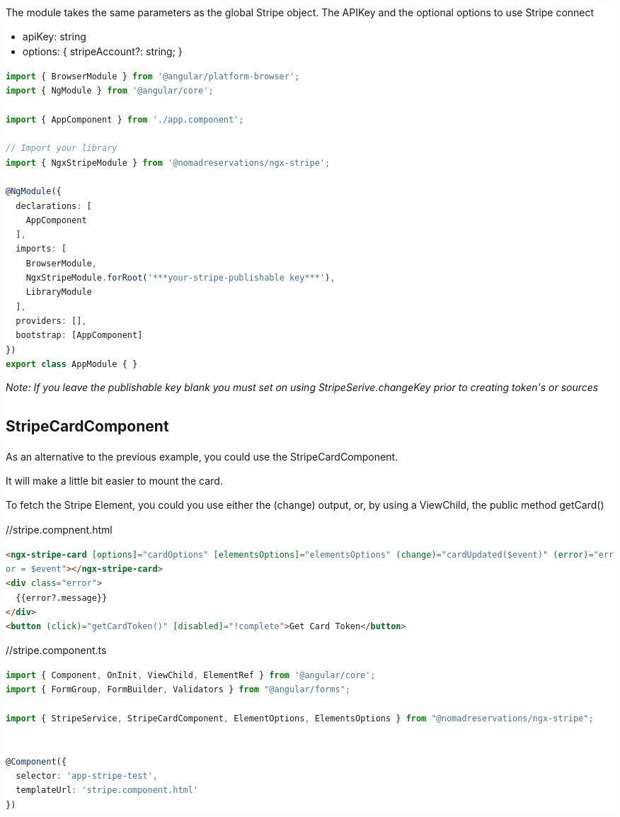 The module takes the same parameters as the global Stripe object. The APIKey and the optional options to use Stripe connect

* apiKey: string
* options: {
  stripeAccount?: string;
}

```typescript
import { BrowserModule } from '@angular/platform-browser';
import { NgModule } from '@angular/core';

import { AppComponent } from './app.component';

// Import your library
import { NgxStripeModule } from '@nomadreservations/ngx-stripe';

@NgModule({
  declarations: [
    AppComponent
  ],
  imports: [
    BrowserModule,
    NgxStripeModule.forRoot('***your-stripe-publishable key***'),
    LibraryModule
  ],
  providers: [],
  bootstrap: [AppComponent]
})
export class AppModule { }
```

_Note: If you leave the publishable key blank you must set on using StripeSerive.changeKey prior to creating token's or sources_

## StripeCardComponent

As an alternative to the previous example, you could use the StripeCardComponent.

It will make a little bit easier to mount the card.

To fetch the Stripe Element, you could you use either the (change) output, or,
by using a ViewChild, the public method getCard()

//stripe.compnent.html
```html
<ngx-stripe-card [options]="cardOptions" [elementsOptions]="elementsOptions" (change)="cardUpdated($event)" (error)="error = $event"></ngx-stripe-card>
<div class="error">
  {{error?.message}}
</div>
<button (click)="getCardToken()" [disabled]="!complete">Get Card Token</button>
```

//stripe.component.ts
```typescript
import { Component, OnInit, ViewChild, ElementRef } from '@angular/core';
import { FormGroup, FormBuilder, Validators } from "@angular/forms";

import { StripeService, StripeCardComponent, ElementOptions, ElementsOptions } from "@nomadreservations/ngx-stripe";


@Component({
  selector: 'app-stripe-test',
  templateUrl: 'stripe.component.html'
})
```